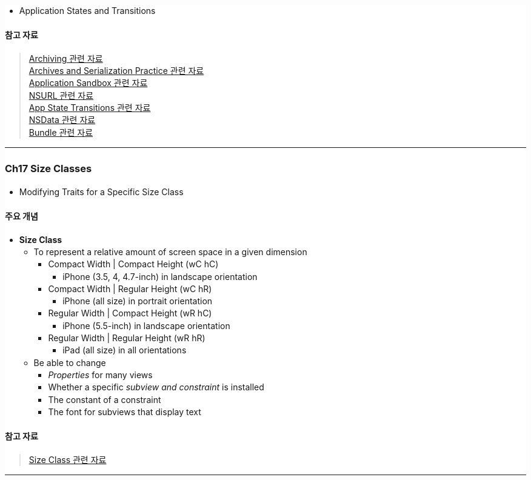 * Application States and Transitions
  
#### 참고 자료

> [Archiving 관련 자료](https://developer.apple.com/library/content/documentation/General/Conceptual/DevPedia-CocoaCore/Archiving.html)  
> [Archives and Serialization Practice 관련 자료](https://developer.apple.com/documentation/foundation/archives_and_serialization)  
> [Application Sandbox 관련 자료](https://developer.apple.com/app-sandboxing/)  
> [NSURL 관련 자료](https://developer.apple.com/documentation/foundation/nsurl)  
> [App State Transitions 관련 자료](https://developer.apple.com/library/content/documentation/iPhone/Conceptual/iPhoneOSProgrammingGuide/StrategiesforHandlingAppStateTransitions/StrategiesforHandlingAppStateTransitions.html#//apple_ref/doc/uid/TP40007072-CH8-SW1)  
> [NSData 관련 자료](https://developer.apple.com/documentation/foundation/nsdata)  
> [Bundle 관련 자료](https://developer.apple.com/library/content/documentation/CoreFoundation/Conceptual/CFBundles/Introduction/Introduction.html#//apple_ref/doc/uid/10000123i-CH1-SW1)  

----------------------------------------------------------------------------

### Ch17 Size Classes

* Modifying Traits for a Specific Size Class

#### 주요 개념

* **Size Class**
    * To represent a relative amount of screen space in a given dimension
        * Compact Width | Compact Height (wC hC)
            * iPhone (3.5, 4, 4.7-inch) in landscape orientation
        * Compact Width | Regular Height (wC hR)
            * iPhone (all size) in portrait orientation
        * Regular Width | Compact Height (wR hC)
            * iPhone (5.5-inch) in landscape orientation
        * Regular Width | Regular Height (wR hR)
            * iPad (all size) in all orientations
    * Be able to change
        * *Properties* for many views
        * Whether a specific *subview and constraint* is installed
        * The constant of a constraint
        * The font for subviews that display text
  
#### 참고 자료

> [Size Class 관련 자료](https://developer.apple.com/library/content/documentation/UserExperience/Conceptual/AutolayoutPG/Size-ClassSpecificLayout.html)  

----------------------------------------------------------------------------